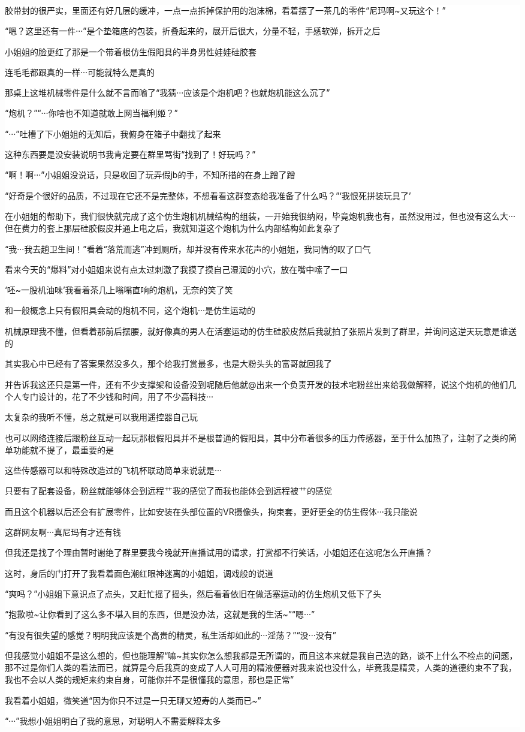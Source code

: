 胶带封的很严实，里面还有好几层的缓冲，一点一点拆掉保护用的泡沫棉，看着摆了一茶几的零件“尼玛啊~又玩这个！”

“嗯？这里还有一件···”是个垫箱底的包装，折叠起来的，展开后很大，分量不轻，手感软弹，拆开之后

小姐姐的脸更红了那是一个带着根仿生假阳具的半身男性娃娃硅胶套

连毛毛都跟真的一样···可能就特么是真的

那桌上这堆机械零件是什么就不言而喻了“我猜···应该是个炮机吧？也就炮机能这么沉了”

“炮机？”“···你啥也不知道就敢上网当福利姬？”

“···”吐槽了下小姐姐的无知后，我俯身在箱子中翻找了起来

这种东西要是没安装说明书我肯定要在群里骂街“找到了！好玩吗？”

“啊！啊···”小姐姐没说话，只是收回了玩弄假jb的手，不知所措的在身上蹭了蹭

“好奇是个很好的品质，不过现在它还不是完整体，不想看看这群变态给我准备了什么吗？”‘我恨死拼装玩具了’

在小姐姐的帮助下，我们很快就完成了这个仿生炮机机械结构的组装，一开始我很纳闷，毕竟炮机我也有，虽然没用过，但也没有这么大···但在费力的套上那层硅胶假皮并通上电之后，我就知道这个炮机为什么内部结构如此复杂了

“我···我去趟卫生间！”看着“落荒而逃”冲到厕所，却并没有传来水花声的小姐姐，我同情的叹了口气

看来今天的“爆料”对小姐姐来说有点太过刺激了我摸了摸自己湿润的小穴，放在嘴中嗦了一口

‘呸~一股机油味’我看着茶几上嗡嗡直响的炮机，无奈的笑了笑

和一般概念上只有假阳具会动的炮机不同，这个炮机···是仿生运动的

机械原理我不懂，但看着那前后摆腰，就好像真的男人在活塞运动的仿生硅胶皮然后我就拍了张照片发到了群里，并询问这逆天玩意是谁送的

其实我心中已经有了答案果然没多久，那个给我打赏最多，也是大粉头头的富哥就回我了

并告诉我这还只是第一件，还有不少支撑架和设备没到呢随后他就@出来一个负责开发的技术宅粉丝出来给我做解释，说这个炮机的他们几个人专门设计的，花了不少钱和时间，用了不少高科技···

太复杂的我听不懂，总之就是可以我用遥控器自己玩

也可以网络连接后跟粉丝互动一起玩那根假阳具并不是根普通的假阳具，其中分布着很多的压力传感器，至于什么加热了，注射了之类的简单功能就不提了，最重要的是

这些传感器可以和特殊改造过的飞机杯联动简单来说就是···

只要有了配套设备，粉丝就能够体会到远程艹我的感觉了而我也能体会到远程被艹的感觉

而且这个机器以后还会有扩展零件，比如安装在头部位置的VR摄像头，拘束套，更好更全的仿生假体···我只能说

这群网友啊···真尼玛有才还有钱

但我还是找了个理由暂时谢绝了群里要我今晚就开直播试用的请求，打赏都不行笑话，小姐姐还在这呢怎么开直播？

这时，身后的门打开了我看着面色潮红眼神迷离的小姐姐，调戏般的说道

“爽吗？”小姐姐下意识点了点头，又赶忙摇了摇头，然后看着依旧在做活塞运动的仿生炮机又低下了头

“抱歉啦~让你看到了这么多不堪入目的东西，但是没办法，这就是我的生活~”“嗯···”

“有没有很失望的感觉？明明我应该是个高贵的精灵，私生活却如此的···淫荡？”“没···没有”

但我感觉小姐姐不是这么想的，但也能理解“嘛~其实你怎么想我都是无所谓的，而且这本来就是我自己选的路，谈不上什么不检点的问题，那不过是你们人类的看法而已，就算是今后我真的变成了人人可用的精液便器对我来说也没什么，毕竟我是精灵，人类的道德约束不了我，我也不会以人类的规矩来约束自身，可能你并不是很懂我的意思，那也是正常”

我看着小姐姐，微笑道“因为你只不过是一只无聊又短寿的人类而已~”

“···”我想小姐姐明白了我的意思，对聪明人不需要解释太多
